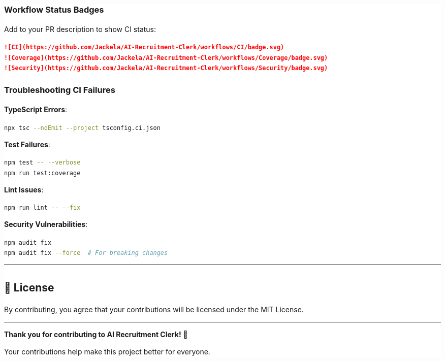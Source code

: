 ### Workflow Status Badges

Add to your PR description to show CI status:
```markdown
![CI](https://github.com/Jackela/AI-Recruitment-Clerk/workflows/CI/badge.svg)
![Coverage](https://github.com/Jackela/AI-Recruitment-Clerk/workflows/Coverage/badge.svg)
![Security](https://github.com/Jackela/AI-Recruitment-Clerk/workflows/Security/badge.svg)
```

### Troubleshooting CI Failures

**TypeScript Errors**:
```bash
npx tsc --noEmit --project tsconfig.ci.json
```

**Test Failures**:
```bash
npm test -- --verbose
npm run test:coverage
```

**Lint Issues**:
```bash
npm run lint -- --fix
```

**Security Vulnerabilities**:
```bash
npm audit fix
npm audit fix --force  # For breaking changes
```

---

## 📄 License

By contributing, you agree that your contributions will be licensed under the MIT License.

---

**Thank you for contributing to AI Recruitment Clerk!** 🎉

Your contributions help make this project better for everyone.
